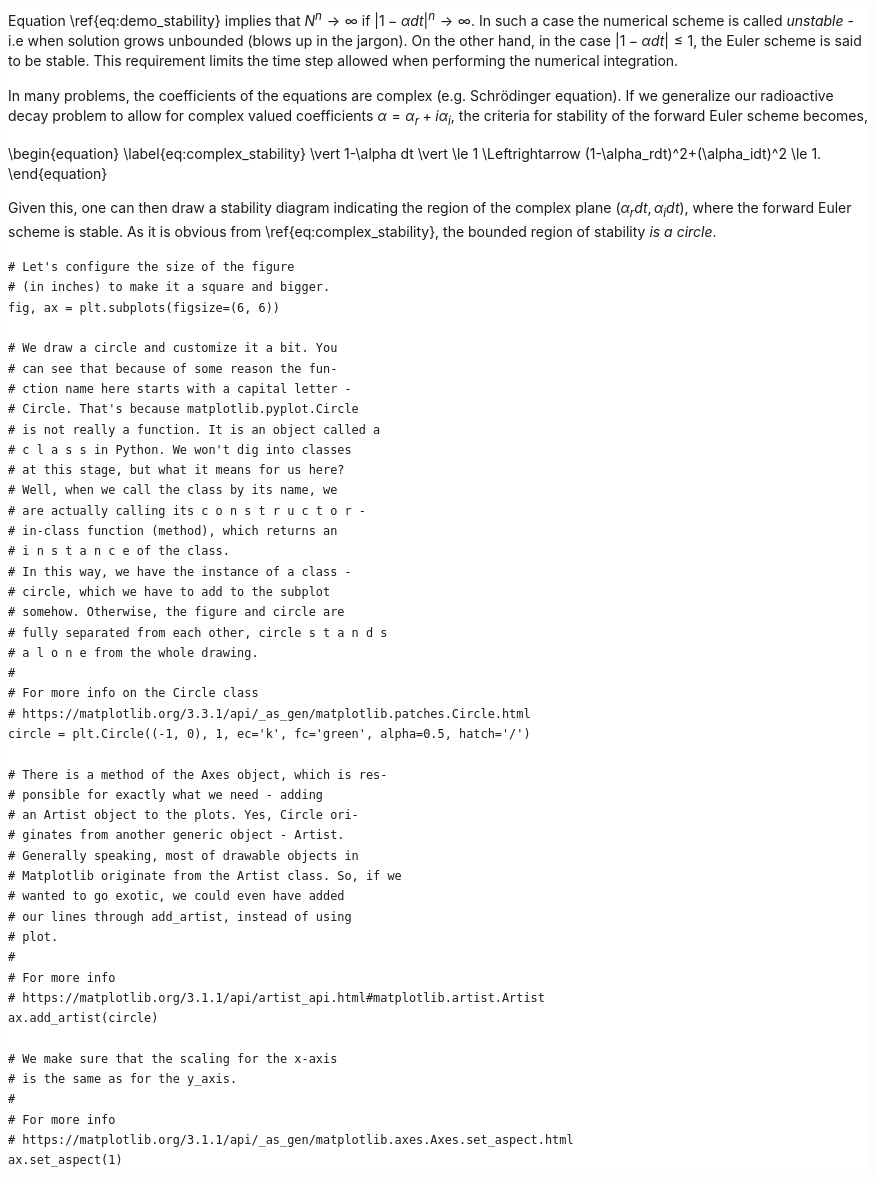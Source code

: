 Equation \ref{eq:demo_stability} implies that $N^n\to \infty$ if $\vert 1-\alpha dt \vert^n \to \infty$. In such a case the numerical scheme is called *unstable* - i.e when solution grows unbounded (blows up in the jargon). On the other hand, in the case $\vert 1-\alpha dt \vert \le 1$, the Euler scheme is said to be stable. This requirement limits the time step allowed when performing the numerical integration.

In many problems, the coefficients of the equations are complex (e.g. Schrödinger equation). If we generalize our radioactive decay problem to allow for complex valued coefficients $\alpha=\alpha_r + i\alpha_i$, the criteria for stability of the forward Euler scheme becomes,

\begin{equation}
\label{eq:complex_stability}
  \vert 1-\alpha dt \vert \le 1 \Leftrightarrow (1-\alpha_rdt)^2+(\alpha_idt)^2 \le 1.
\end{equation}

Given this, one can then draw a stability diagram indicating the region of the complex plane $(\alpha_rdt , \alpha_idt)$, where the forward Euler scheme is stable. As it is obvious from \ref{eq:complex_stability}, the bounded region of stability *is a circle*.

```{code-cell} ipython3
# Let's configure the size of the figure
# (in inches) to make it a square and bigger.
fig, ax = plt.subplots(figsize=(6, 6))

# We draw a circle and customize it a bit. You
# can see that because of some reason the fun-
# ction name here starts with a capital letter -
# Circle. That's because matplotlib.pyplot.Circle
# is not really a function. It is an object called a
# c l a s s in Python. We won't dig into classes
# at this stage, but what it means for us here?
# Well, when we call the class by its name, we
# are actually calling its c o n s t r u c t o r -
# in-class function (method), which returns an
# i n s t a n c e of the class.
# In this way, we have the instance of a class -
# circle, which we have to add to the subplot
# somehow. Otherwise, the figure and circle are
# fully separated from each other, circle s t a n d s
# a l o n e from the whole drawing.
#
# For more info on the Circle class
# https://matplotlib.org/3.3.1/api/_as_gen/matplotlib.patches.Circle.html
circle = plt.Circle((-1, 0), 1, ec='k', fc='green', alpha=0.5, hatch='/')

# There is a method of the Axes object, which is res-
# ponsible for exactly what we need - adding
# an Artist object to the plots. Yes, Circle ori-
# ginates from another generic object - Artist.
# Generally speaking, most of drawable objects in
# Matplotlib originate from the Artist class. So, if we
# wanted to go exotic, we could even have added
# our lines through add_artist, instead of using
# plot.
#
# For more info
# https://matplotlib.org/3.1.1/api/artist_api.html#matplotlib.artist.Artist
ax.add_artist(circle)

# We make sure that the scaling for the x-axis
# is the same as for the y_axis.
#
# For more info
# https://matplotlib.org/3.1.1/api/_as_gen/matplotlib.axes.Axes.set_aspect.html
ax.set_aspect(1)

```